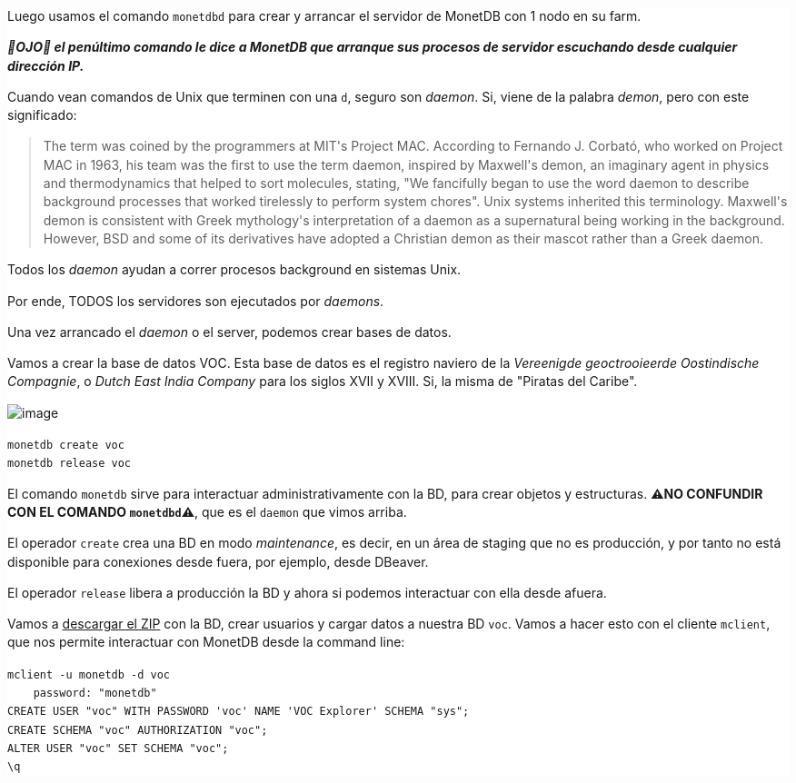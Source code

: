 Luego usamos el comando `monetdbd` para crear y arrancar el servidor de MonetDB con 1 nodo en su farm.

**_👀OJO👀 el penúltimo comando le dice a MonetDB que arranque sus procesos de servidor escuchando desde cualquier dirección IP._**

Cuando vean comandos de Unix que terminen con una `d`, seguro son _daemon_. Si, viene de la palabra _demon_, pero con este significado:

> The term was coined by the programmers at MIT's Project MAC. According to Fernando J. Corbató, who worked on Project MAC in 1963, his team was the first to use the term daemon, inspired by Maxwell's demon, an imaginary agent in physics and thermodynamics that helped to sort molecules, stating, "We fancifully began to use the word daemon to describe background processes that worked tirelessly to perform system chores". Unix systems inherited this terminology. Maxwell's demon is consistent with Greek mythology's interpretation of a daemon as a supernatural being working in the background. However, BSD and some of its derivatives have adopted a Christian demon as their mascot rather than a Greek daemon.

Todos los _daemon_ ayudan a correr procesos background en sistemas Unix.

Por ende, TODOS los servidores son ejecutados por _daemons_.

Una vez arrancado el _daemon_ o el server, podemos crear bases de datos.

Vamos a crear la base de datos VOC. Esta base de datos es el registro naviero de la _Vereenigde geoctrooieerde Oostindische Compagnie_, o _Dutch East India Company_ para los siglos XVII y XVIII. Si, la misma de "Piratas del Caribe".

![image](https://user-images.githubusercontent.com/1316464/136251974-0e608ce1-8079-4dfb-aed1-6a727219cbb2.png)


```console
monetdb create voc
monetdb release voc
```

El comando `monetdb` sirve para interactuar administrativamente con la BD, para crear objetos y estructuras. **⚠️NO CONFUNDIR CON EL COMANDO `monetdbd`⚠️**, que es el `daemon` que vimos arriba.

El operador `create` crea una BD en modo _maintenance_, es decir, en un área de staging que no es producción, y por tanto no está disponible para conexiones desde fuera, por ejemplo, desde DBeaver.

El operador `release` libera a producción la BD y ahora si podemos interactuar con ella desde afuera.

Vamos a [descargar el ZIP](https://www.monetdb.org/sites/default/files/voc_dump.zip) con la BD, crear usuarios y cargar datos a nuestra BD `voc`. Vamos a hacer esto con el cliente `mclient`, que nos permite interactuar con MonetDB desde la command line:

```console
mclient -u monetdb -d voc
    password: "monetdb"
CREATE USER "voc" WITH PASSWORD 'voc' NAME 'VOC Explorer' SCHEMA "sys";
CREATE SCHEMA "voc" AUTHORIZATION "voc";
ALTER USER "voc" SET SCHEMA "voc";
\q
```
